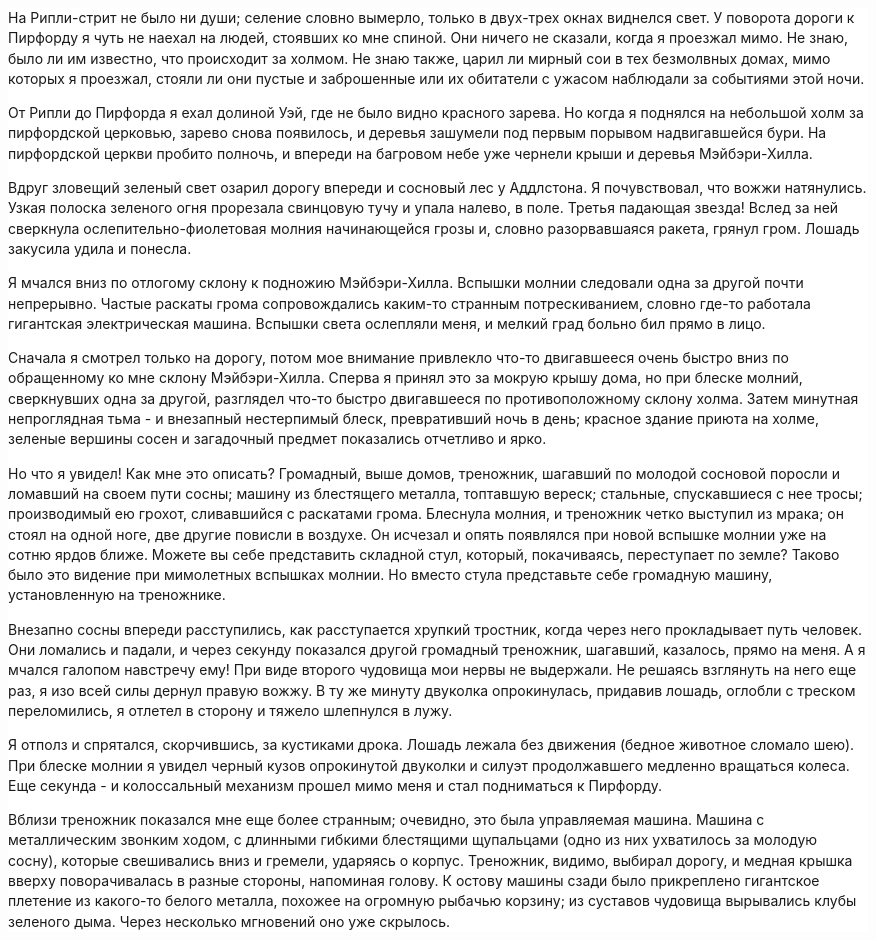 На Рипли-стрит не было ни души; селение словно вымерло, только в двух-трех окнах виднелся свет. У поворота дороги к Пирфорду я чуть не наехал на людей, стоявших ко мне спиной. Они ничего не сказали, когда я проезжал мимо. Не знаю, было ли им известно, что происходит за холмом. Не знаю также, царил ли мирный сои в тех безмолвных домах, мимо которых я проезжал, стояли ли они пустые и заброшенные или их обитатели с ужасом наблюдали за событиями этой ночи.

От Рипли до Пирфорда я ехал долиной Уэй, где не было видно красного зарева. Но когда я поднялся на небольшой холм за пирфордской церковью, зарево снова появилось, и деревья зашумели под первым порывом надвигавшейся бури. На пирфордской церкви пробито полночь, и впереди на багровом небе уже чернели крыши и деревья Мэйбэри-Хилла.

Вдруг зловещий зеленый свет озарил дорогу впереди и сосновый лес у Аддлстона. Я почувствовал, что вожжи натянулись. Узкая полоска зеленого огня прорезала свинцовую тучу и упала налево, в поле. Третья падающая звезда!
Вслед за ней сверкнула ослепительно-фиолетовая молния начинающейся грозы и, словно разорвавшаяся ракета, грянул гром. Лошадь закусила удила и понесла.

Я мчался вниз по отлогому склону к подножию Мэйбэри-Хилла. Вспышки молнии следовали одна за другой почти непрерывно. Частые раскаты грома сопровождались каким-то странным потрескиванием, словно где-то работала гигантская электрическая машина. Вспышки света ослепляли меня, и мелкий град больно бил прямо в лицо.

Сначала я смотрел только на дорогу, потом мое внимание привлекло что-то двигавшееся очень быстро вниз по обращенному ко мне склону Мэйбэри-Хилла. Сперва я принял это за мокрую крышу дома, но при блеске молний, сверкнувших одна за другой, разглядел что-то быстро двигавшееся по противоположному склону холма. Затем минутная непроглядная тьма - и внезапный нестерпимый блеск, превративший ночь в день; красное здание приюта на холме, зеленые вершины сосен и загадочный предмет показались отчетливо и ярко.

Но что я увидел! Как мне это описать? Громадный, выше домов, треножник, шагавший по молодой сосновой поросли и ломавший на своем пути сосны; машину из блестящего металла, топтавшую вереск; стальные, спускавшиеся с нее тросы; производимый ею грохот, сливавшийся с раскатами грома. Блеснула молния, и треножник четко выступил из мрака; он стоял на одной ноге, две другие повисли в воздухе. Он исчезал и опять появлялся при новой вспышке молнии уже на сотню ярдов ближе. Можете вы себе представить складной стул, который, покачиваясь, переступает по земле? Таково было это видение при мимолетных вспышках молнии. Но вместо стула представьте себе громадную машину, установленную на треножнике.

Внезапно сосны впереди расступились, как расступается хрупкий тростник, когда через него прокладывает путь человек. Они ломались и падали, и через секунду показался другой громадный треножник, шагавший, казалось, прямо на меня. А я мчался галопом навстречу ему! При виде второго чудовища мои нервы не выдержали. Не решаясь взглянуть на него еще раз, я изо всей силы дернул правую вожжу. В ту же минуту двуколка опрокинулась, придавив лошадь, оглобли с треском переломились, я отлетел в сторону и тяжело шлепнулся в лужу.

Я отполз и спрятался, скорчившись, за кустиками дрока. Лошадь лежала без движения (бедное животное сломало шею). При блеске молнии я увидел черный кузов опрокинутой двуколки и силуэт продолжавшего медленно вращаться колеса. Еще секунда - и колоссальный механизм прошел мимо меня и стал подниматься к Пирфорду.

Вблизи треножник показался мне еще более странным; очевидно, это была управляемая машина. Машина с металлическим звонким ходом, с длинными гибкими блестящими щупальцами (одно из них ухватилось за молодую сосну), которые свешивались вниз и гремели, ударяясь о корпус. Треножник, видимо, выбирал дорогу, и медная крышка вверху поворачивалась в разные стороны, напоминая голову. К остову машины сзади было прикреплено гигантское плетение из какого-то белого металла, похожее на огромную рыбачью корзину; из суставов чудовища вырывались клубы зеленого дыма. Через несколько мгновений оно уже скрылось.
